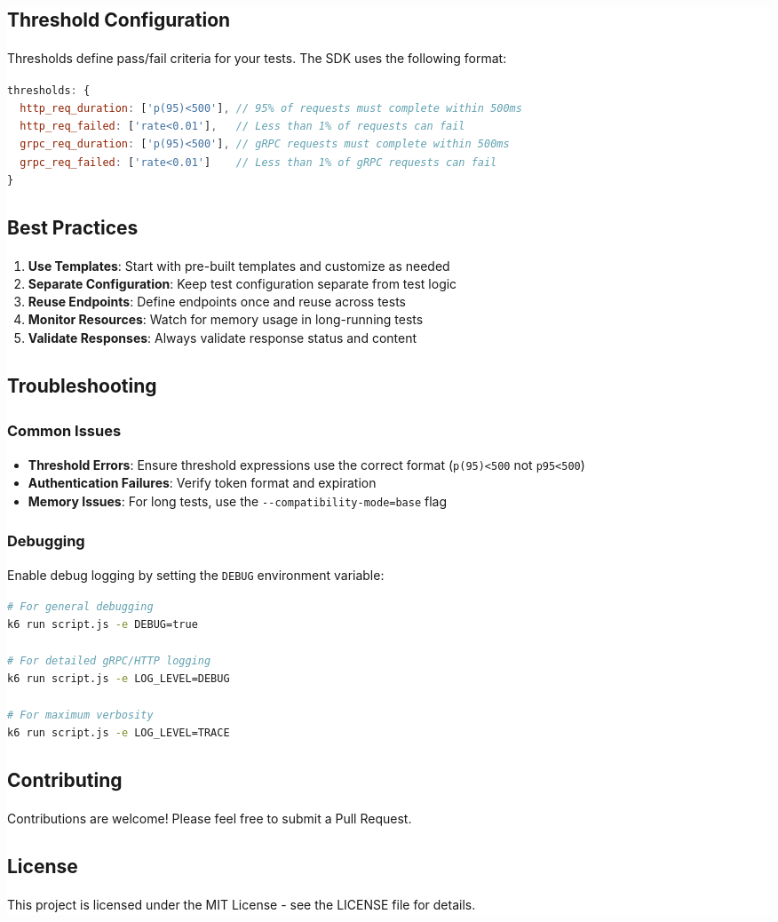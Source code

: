 ## Threshold Configuration

Thresholds define pass/fail criteria for your tests. The SDK uses the following format:

```javascript
thresholds: {
  http_req_duration: ['p(95)<500'], // 95% of requests must complete within 500ms
  http_req_failed: ['rate<0.01'],   // Less than 1% of requests can fail
  grpc_req_duration: ['p(95)<500'], // gRPC requests must complete within 500ms
  grpc_req_failed: ['rate<0.01']    // Less than 1% of gRPC requests can fail
}
```

## Best Practices

1. **Use Templates**: Start with pre-built templates and customize as needed
2. **Separate Configuration**: Keep test configuration separate from test logic
3. **Reuse Endpoints**: Define endpoints once and reuse across tests
4. **Monitor Resources**: Watch for memory usage in long-running tests
5. **Validate Responses**: Always validate response status and content

## Troubleshooting

### Common Issues

- **Threshold Errors**: Ensure threshold expressions use the correct format (`p(95)<500` not `p95<500`)
- **Authentication Failures**: Verify token format and expiration
- **Memory Issues**: For long tests, use the `--compatibility-mode=base` flag

### Debugging

Enable debug logging by setting the `DEBUG` environment variable:

```bash
# For general debugging
k6 run script.js -e DEBUG=true

# For detailed gRPC/HTTP logging
k6 run script.js -e LOG_LEVEL=DEBUG

# For maximum verbosity
k6 run script.js -e LOG_LEVEL=TRACE
```

## Contributing

Contributions are welcome! Please feel free to submit a Pull Request.

## License

This project is licensed under the MIT License - see the LICENSE file for details.
